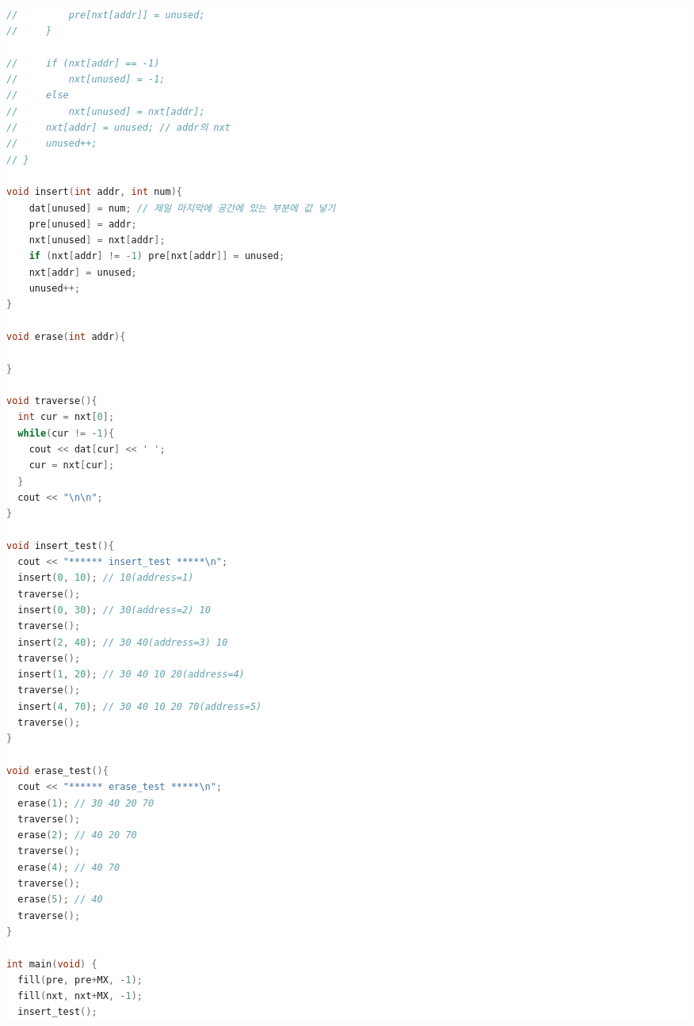 ```cpp
//         pre[nxt[addr]] = unused;    
//     }

//     if (nxt[addr] == -1)
//         nxt[unused] = -1;
//     else
//         nxt[unused] = nxt[addr];
//     nxt[addr] = unused; // addr의 nxt
//     unused++;
// }

void insert(int addr, int num){
    dat[unused] = num; // 제일 마지막에 공간에 있는 부분에 값 넣기
    pre[unused] = addr;
    nxt[unused] = nxt[addr];
    if (nxt[addr] != -1) pre[nxt[addr]] = unused;
    nxt[addr] = unused;
    unused++;
}

void erase(int addr){

}

void traverse(){
  int cur = nxt[0];
  while(cur != -1){
    cout << dat[cur] << ' ';
    cur = nxt[cur];
  }
  cout << "\n\n";
}

void insert_test(){
  cout << "****** insert_test *****\n";
  insert(0, 10); // 10(address=1)
  traverse();
  insert(0, 30); // 30(address=2) 10
  traverse();
  insert(2, 40); // 30 40(address=3) 10
  traverse();
  insert(1, 20); // 30 40 10 20(address=4)
  traverse();
  insert(4, 70); // 30 40 10 20 70(address=5)
  traverse();
}

void erase_test(){
  cout << "****** erase_test *****\n";
  erase(1); // 30 40 20 70
  traverse();
  erase(2); // 40 20 70
  traverse();
  erase(4); // 40 70
  traverse();
  erase(5); // 40
  traverse();
}

int main(void) {
  fill(pre, pre+MX, -1);
  fill(nxt, nxt+MX, -1);
  insert_test();
```